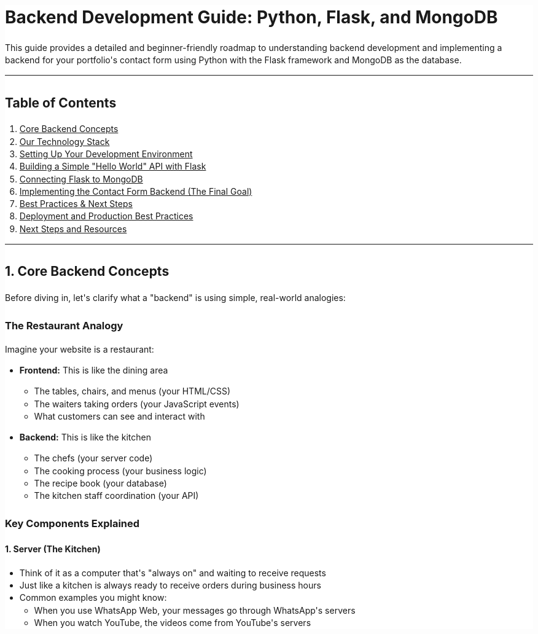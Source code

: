 # Backend Development Guide: Python, Flask, and MongoDB

This guide provides a detailed and beginner-friendly roadmap to understanding backend development and implementing a backend for your portfolio's contact form using Python with the Flask framework and MongoDB as the database.

---

## Table of Contents
1.  [Core Backend Concepts](#1-core-backend-concepts)
2.  [Our Technology Stack](#2-our-technology-stack-flask--mongodb)
3.  [Setting Up Your Development Environment](#3-setting-up-your-development-environment)
4.  [Building a Simple "Hello World" API with Flask](#4-building-a-simple-hello-world-api-with-flask)
5.  [Connecting Flask to MongoDB](#5-connecting-flask-to-mongodb)
6.  [Implementing the Contact Form Backend (The Final Goal)](#6-implementing-the-contact-form-backend-the-final-goal)
7.  [Best Practices & Next Steps](#7-best-practices--next-steps)
8.  [Deployment and Production Best Practices](#8-deployment-and-production-best-practices)
9.  [Next Steps and Resources](#9-next-steps-and-resources)

---

## 1. Core Backend Concepts

Before diving in, let's clarify what a "backend" is using simple, real-world analogies:

### The Restaurant Analogy
Imagine your website is a restaurant:

-   **Frontend:** This is like the dining area
    - The tables, chairs, and menus (your HTML/CSS)
    - The waiters taking orders (your JavaScript events)
    - What customers can see and interact with

-   **Backend:** This is like the kitchen
    - The chefs (your server code)
    - The cooking process (your business logic)
    - The recipe book (your database)
    - The kitchen staff coordination (your API)

### Key Components Explained

#### 1. Server (The Kitchen)
- Think of it as a computer that's "always on" and waiting to receive requests
- Just like a kitchen is always ready to receive orders during business hours
- Common examples you might know:
  - When you use WhatsApp Web, your messages go through WhatsApp's servers
  - When you watch YouTube, the videos come from YouTube's servers
